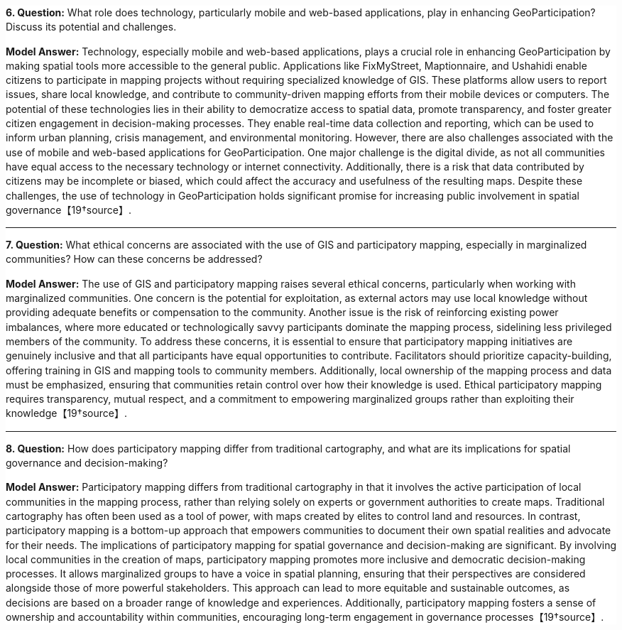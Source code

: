 
**6. Question:**
What role does technology, particularly mobile and web-based applications, play in enhancing GeoParticipation? Discuss its potential and challenges.

**Model Answer:**
Technology, especially mobile and web-based applications, plays a crucial role in enhancing GeoParticipation by making spatial tools more accessible to the general public. Applications like FixMyStreet, Maptionnaire, and Ushahidi enable citizens to participate in mapping projects without requiring specialized knowledge of GIS. These platforms allow users to report issues, share local knowledge, and contribute to community-driven mapping efforts from their mobile devices or computers.
The potential of these technologies lies in their ability to democratize access to spatial data, promote transparency, and foster greater citizen engagement in decision-making processes. They enable real-time data collection and reporting, which can be used to inform urban planning, crisis management, and environmental monitoring.
However, there are also challenges associated with the use of mobile and web-based applications for GeoParticipation. One major challenge is the digital divide, as not all communities have equal access to the necessary technology or internet connectivity. Additionally, there is a risk that data contributed by citizens may be incomplete or biased, which could affect the accuracy and usefulness of the resulting maps. Despite these challenges, the use of technology in GeoParticipation holds significant promise for increasing public involvement in spatial governance【19†source】.

---

**7. Question:**
What ethical concerns are associated with the use of GIS and participatory mapping, especially in marginalized communities? How can these concerns be addressed?

**Model Answer:**
The use of GIS and participatory mapping raises several ethical concerns, particularly when working with marginalized communities. One concern is the potential for exploitation, as external actors may use local knowledge without providing adequate benefits or compensation to the community. Another issue is the risk of reinforcing existing power imbalances, where more educated or technologically savvy participants dominate the mapping process, sidelining less privileged members of the community.
To address these concerns, it is essential to ensure that participatory mapping initiatives are genuinely inclusive and that all participants have equal opportunities to contribute. Facilitators should prioritize capacity-building, offering training in GIS and mapping tools to community members. Additionally, local ownership of the mapping process and data must be emphasized, ensuring that communities retain control over how their knowledge is used. Ethical participatory mapping requires transparency, mutual respect, and a commitment to empowering marginalized groups rather than exploiting their knowledge【19†source】.

---

**8. Question:**
How does participatory mapping differ from traditional cartography, and what are its implications for spatial governance and decision-making?

**Model Answer:**
Participatory mapping differs from traditional cartography in that it involves the active participation of local communities in the mapping process, rather than relying solely on experts or government authorities to create maps. Traditional cartography has often been used as a tool of power, with maps created by elites to control land and resources. In contrast, participatory mapping is a bottom-up approach that empowers communities to document their own spatial realities and advocate for their needs.
The implications of participatory mapping for spatial governance and decision-making are significant. By involving local communities in the creation of maps, participatory mapping promotes more inclusive and democratic decision-making processes. It allows marginalized groups to have a voice in spatial planning, ensuring that their perspectives are considered alongside those of more powerful stakeholders. This approach can lead to more equitable and sustainable outcomes, as decisions are based on a broader range of knowledge and experiences. Additionally, participatory mapping fosters a sense of ownership and accountability within communities, encouraging long-term engagement in governance processes【19†source】.








